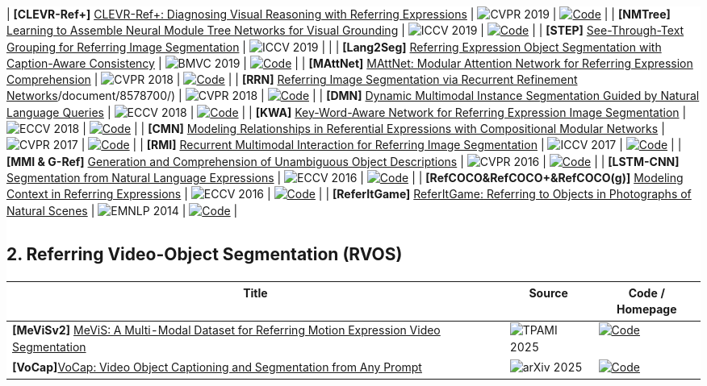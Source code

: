 | **[CLEVR-Ref+]** [CLEVR-Ref+: Diagnosing Visual Reasoning with Referring Expressions](http://arxiv.org/abs/1901.00850) | <img src="https://img.shields.io/badge/CVPR%202019-8A2BE2" alt="CVPR 2019"> | [![Code](https://img.shields.io/github/stars/facebookresearch/clevr-dataset-gen.svg?style=social&label=Code)](https://github.com/facebookresearch/clevr-dataset-gen) |
| **[NMTree]** [Learning to Assemble Neural Module Tree Networks for Visual Grounding](https://ieeexplore.ieee.org/document/9009000/) | <img src="https://img.shields.io/badge/ICCV%202019-00CED1" alt="ICCV 2019"> | [![Code](https://img.shields.io/github/stars/daqingliu/NMTree.svg?style=social&label=Code)](https://github.com/daqingliu/NMTree) |
| **[STEP]** [See-Through-Text Grouping for Referring Image Segmentation](https://ieeexplore.ieee.org/document/9009843/) | <img src="https://img.shields.io/badge/ICCV%202019-00CED1" alt="ICCV 2019"> |                                                              |
| **[Lang2Seg]** [Referring Expression Object Segmentation with Caption-Aware Consistency](http://arxiv.org/abs/1910.04748) | <img src="https://img.shields.io/badge/BMVC%202019-FFCCCC" alt="BMVC 2019"> | [![Code](https://img.shields.io/github/stars/wenz116/lang2seg.svg?style=social&label=Code)](https://github.com/wenz116/lang2seg) |
| **[MAttNet]** [MAttNet: Modular Attention Network for Referring Expression Comprehension](https://ieeexplore.ieee.org/document/8578240/) | <img src="https://img.shields.io/badge/CVPR%202018-8A2BE2" alt="CVPR 2018"> | [![Code](https://img.shields.io/github/stars/lichengunc/MAttNet.svg?style=social&label=Code)](https://github.com/lichengunc/MAttNet) |
| **[RRN]** [Referring Image Segmentation via Recurrent Refinement Networks](https://ieeexplore.ieee.org)/document/8578700/) | <img src="https://img.shields.io/badge/CVPR%202018-8A2BE2" alt="CVPR 2018"> | [![Code](https://img.shields.io/github/stars/liruiyu/referseg_rrn.svg?style=social&label=Code)](https://github.com/liruiyu/referseg_rrn) |
| **[DMN]** [Dynamic Multimodal Instance Segmentation Guided by Natural Language Queries](https://link.springer.com/10.1007/978-3-030-01252-6_39) | <img src="https://img.shields.io/badge/ECCV%202018-1e90ff" alt="ECCV 2018"> | [![Code](https://img.shields.io/github/stars/BCV-Uniandes/query-objseg.svg?style=social&label=Code)](https://github.com/BCV-Uniandes/query-objseg) |
| **[KWA]** [Key-Word-Aware Network for Referring Expression Image Segmentation](https://link.springer.com/10.1007/978-3-030-01231-1_3) | <img src="https://img.shields.io/badge/ECCV%202018-1e90ff" alt="ECCV 2018"> | [![Code](https://img.shields.io/github/stars/shihengcan/key-word-aware-network-pycaffe.svg?style=social&label=Code)](https://github.com/shihengcan/key-word-aware-network-pycaffe) |
| **[CMN]** [Modeling Relationships in Referential Expressions with Compositional Modular Networks](http://arxiv.org/abs/1611.09978) | <img src="https://img.shields.io/badge/CVPR%202017-8A2BE2" alt="CVPR 2017"> | [![Code](https://img.shields.io/github/stars/ronghanghu/cmn.svg?style=social&label=Code)](https://github.com/ronghanghu/cmn) |
| **[RMI]** [Recurrent Multimodal Interaction for Referring Image Segmentation](http://ieeexplore.ieee.org/document/8237405/) | <img src="https://img.shields.io/badge/ICCV%202017-00CED1" alt="ICCV 2017"> | [![Code](https://img.shields.io/github/stars/chenxi116/TF-phrasecut-public.svg?style=social&label=Code)](https://github.com/chenxi116/TF-phrasecut-public) |
| **[MMI & G-Ref]** [Generation and Comprehension of Unambiguous Object Descriptions](http://ieeexplore.ieee.org/document/7780378/) | <img src="https://img.shields.io/badge/CVPR%202016-8A2BE2" alt="CVPR 2016"> | [![Code](https://img.shields.io/github/stars/jeetp465/Unambiguous-Object-Description.svg?style=social&label=Code)](https://github.com/jeetp465/Unambiguous-Object-Description) |
| **[LSTM-CNN]** [Segmentation from Natural Language Expressions](http://arxiv.org/abs/1603.06180) | <img src="https://img.shields.io/badge/ECCV%202016-1e90ff" alt="ECCV 2016"> | [![Code](https://img.shields.io/github/stars/ronghanghu/text_objseg.svg?style=social&label=Code)](https://github.com/ronghanghu/text_objseg) |
| **[RefCOCO&RefCOCO+&RefCOCO(g)]** [Modeling Context in Referring Expressions](http://arxiv.org/abs/1608.00272) | <img src="https://img.shields.io/badge/ECCV%202016-1e90ff" alt="ECCV 2016"> | [![Code](https://img.shields.io/github/stars/lichengunc/refer.svg?style=social&label=Code)](https://github.com/lichengunc/refer) |
| **[ReferItGame]** [ReferItGame: Referring to Objects in Photographs of Natural Scenes](https://aclanthology.org/D14-1086/) | <img src="https://img.shields.io/badge/EMNLP%202014-191970" alt="EMNLP 2014"> | [![Code](https://img.shields.io/github/stars/lichengunc/refer.svg?style=social&label=Code)](https://github.com/lichengunc/refer) |
## 2. Referring Video-Object Segmentation (RVOS)

| Title                                                        | Source                                                       | Code / Homepage                                              |
| ------------------------------------------------------------ | ------------------------------------------------------------ | ------------------------------------------------------------ |
| **[MeViSv2]** [MeViS: A Multi-Modal Dataset for Referring Motion Expression Video Segmentation](https://ieeexplore.ieee.org/document/11130435/) | <img src="https://img.shields.io/badge/TPAMI%202025-BC8F8F" alt="TPAMI 2025"> | [![Code](https://img.shields.io/github/stars/henghuiding/MeViS.svg?style=social&label=Code)](https://github.com/henghuiding/MeViS) |
| **[VoCap]**[VoCap: Video Object Captioning and Segmentation from Any Prompt](https://arxiv.org/abs/2508.21809v1) | <img src="https://img.shields.io/badge/arXiv%202025-b22222" alt="arXiv 2025"> | [![Code](https://img.shields.io/github/stars/google-deepmind/vocap.svg?style=social&label=Code)](https://github.com/google-deepmind/vocap) |